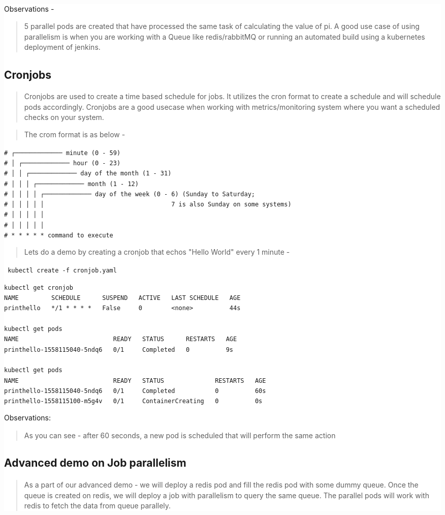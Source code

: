 Observations - 

> 5 parallel pods are created that have processed the same task of calculating the value of pi. A good use case of using parallelism is when you are working with a Queue like redis/rabbitMQ or running an automated build using a kubernetes deployment of jenkins. 


##  Cronjobs

> Cronjobs are used to create a time based schedule for jobs. It utilizes the cron format to create a schedule and will schedule pods accordingly. Cronjobs are a good usecase when working with metrics/monitoring system where you want a scheduled checks on your system. 

> The crom format is as below - 

~~~
# ┌───────────── minute (0 - 59)
# │ ┌───────────── hour (0 - 23)
# │ │ ┌───────────── day of the month (1 - 31)
# │ │ │ ┌───────────── month (1 - 12)
# │ │ │ │ ┌───────────── day of the week (0 - 6) (Sunday to Saturday;
# │ │ │ │ │                                   7 is also Sunday on some systems)
# │ │ │ │ │
# │ │ │ │ │
# * * * * * command to execute
~~~

> Lets do a demo by creating a cronjob that echos "Hello World" every 1 minute - 

` kubectl create -f cronjob.yaml` 

~~~
kubectl get cronjob
NAME         SCHEDULE      SUSPEND   ACTIVE   LAST SCHEDULE   AGE
printhello   */1 * * * *   False     0        <none>          44s

kubectl get pods 
NAME                          READY   STATUS      RESTARTS   AGE
printhello-1558115040-5ndq6   0/1     Completed   0          9s

kubectl get pods 
NAME                          READY   STATUS              RESTARTS   AGE
printhello-1558115040-5ndq6   0/1     Completed           0          60s
printhello-1558115100-m5g4v   0/1     ContainerCreating   0          0s
~~~


Observations:

> As you can see - after 60 seconds, a new pod is scheduled that will perform the same action

##  Advanced demo on Job parallelism 

> As a part of our advanced demo - we will deploy a redis pod and fill the redis pod with some dummy queue. Once the queue is created on redis, we will deploy a job with parallelism to query the same queue. The parallel pods will work with redis to fetch the data from queue parallely. 
